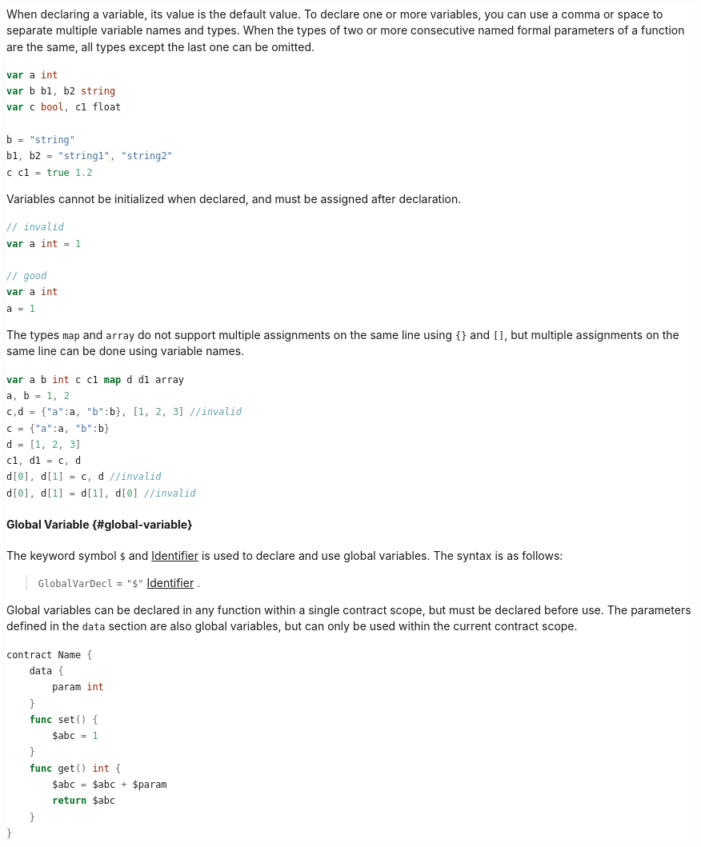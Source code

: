 When declaring a variable, its value is the default value. To declare one or
more variables, you can use a comma or space to separate multiple variable names
and types. When the types of two or more consecutive named formal parameters of
a function are the same, all types except the last one can be omitted.

```go
var a int
var b b1, b2 string
var c bool, c1 float

b = "string"
b1, b2 = "string1", "string2"
c c1 = true 1.2
```

Variables cannot be initialized when declared, and must be assigned after
declaration.

```go
// invalid
var a int = 1

// good
var a int
a = 1
```

The types `map` and `array` do not support multiple assignments on the same line
using `{}` and `[]`, but multiple assignments on the same line can be done using
variable names.

```go
var a b int c c1 map d d1 array
a, b = 1, 2
c,d = {"a":a, "b":b}, [1, 2, 3] //invalid
c = {"a":a, "b":b}
d = [1, 2, 3]
c1, d1 = c, d
d[0], d[1] = c, d //invalid
d[0], d[1] = d[1], d[0] //invalid
```

#### Global Variable {#global-variable}

The keyword symbol `$` and [Identifier](#spec-identifier) is used to declare and
use global variables. The syntax is as follows:

> `GlobalVarDecl` = `"$"` [Identifier](#spec-identifier) .

Global variables can be declared in any function within a single contract scope,
but must be declared before use. The parameters defined in the `data` section
are also global variables, but can only be used within the current contract
scope.

```go
contract Name {
    data {
        param int
    }
    func set() {
        $abc = 1
    }
    func get() int {
        $abc = $abc + $param
        return $abc
    }
}
```
